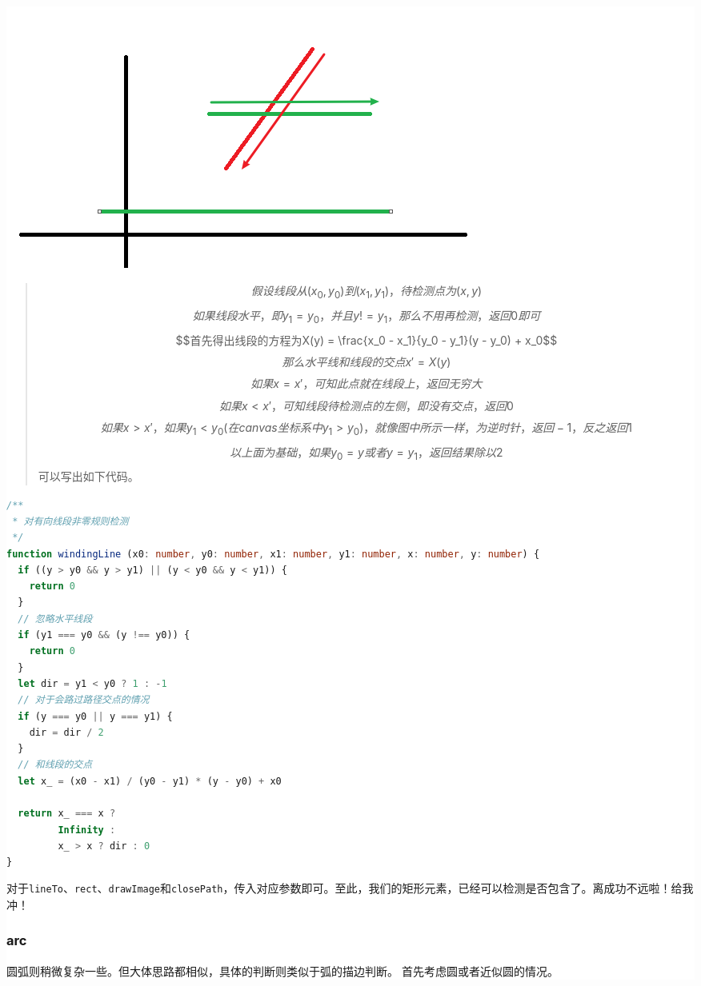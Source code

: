 ![](./images/v6/line-fill.png)
> $$假设线段从(x_0, y_0)到(x_1, y_1)，待检测点为(x, y)$$
> $$如果线段水平，即y_1 = y_0，并且y != y_1，那么不用再检测，返回0即可$$
> $$首先得出线段的方程为X(y) = \frac{x_0 - x_1}{y_0 - y_1}(y - y_0) + x_0$$
> $$那么水平线和线段的交点x' = X(y)$$
> $$如果x = x'，可知此点就在线段上，返回无穷大$$
> $$如果x < x'，可知线段待检测点的左侧，即没有交点，返回0$$
> $$如果x > x'，如果y_1 < y_0(在canvas坐标系中y_1 > y_0)，就像图中所示一样，为逆时针，返回-1，反之返回1$$
> $$以上面为基础，如果y_0 = y或者y = y_1，返回结果除以2$$
可以写出如下代码。
```typescript
/**
 * 对有向线段非零规则检测
 */
function windingLine (x0: number, y0: number, x1: number, y1: number, x: number, y: number) {
  if ((y > y0 && y > y1) || (y < y0 && y < y1)) {
    return 0
  }
  // 忽略水平线段
  if (y1 === y0 && (y !== y0)) {
    return 0
  }
  let dir = y1 < y0 ? 1 : -1
  // 对于会路过路径交点的情况
  if (y === y0 || y === y1) {
    dir = dir / 2
  }
  // 和线段的交点
  let x_ = (x0 - x1) / (y0 - y1) * (y - y0) + x0

  return x_ === x ?
         Infinity :
         x_ > x ? dir : 0
}
```
对于`lineTo`、`rect`、`drawImage`和`closePath`，传入对应参数即可。至此，我们的矩形元素，已经可以检测是否包含了。离成功不远啦！给我冲！
### arc
圆弧则稍微复杂一些。但大体思路都相似，具体的判断则类似于弧的描边判断。
首先考虑圆或者近似圆的情况。
